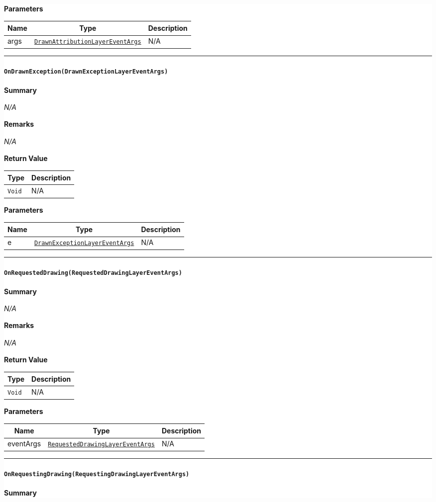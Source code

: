 **Parameters**

|Name|Type|Description|
|---|---|---|
|args|[`DrawnAttributionLayerEventArgs`](../ThinkGeo.Core/ThinkGeo.Core.DrawnAttributionLayerEventArgs.md)|N/A|

---
#### `OnDrawnException(DrawnExceptionLayerEventArgs)`

**Summary**

   *N/A*

**Remarks**

   *N/A*

**Return Value**

|Type|Description|
|---|---|
|`Void`|N/A|

**Parameters**

|Name|Type|Description|
|---|---|---|
|e|[`DrawnExceptionLayerEventArgs`](../ThinkGeo.Core/ThinkGeo.Core.DrawnExceptionLayerEventArgs.md)|N/A|

---
#### `OnRequestedDrawing(RequestedDrawingLayerEventArgs)`

**Summary**

   *N/A*

**Remarks**

   *N/A*

**Return Value**

|Type|Description|
|---|---|
|`Void`|N/A|

**Parameters**

|Name|Type|Description|
|---|---|---|
|eventArgs|[`RequestedDrawingLayerEventArgs`](../ThinkGeo.Core/ThinkGeo.Core.RequestedDrawingLayerEventArgs.md)|N/A|

---
#### `OnRequestingDrawing(RequestingDrawingLayerEventArgs)`

**Summary**
